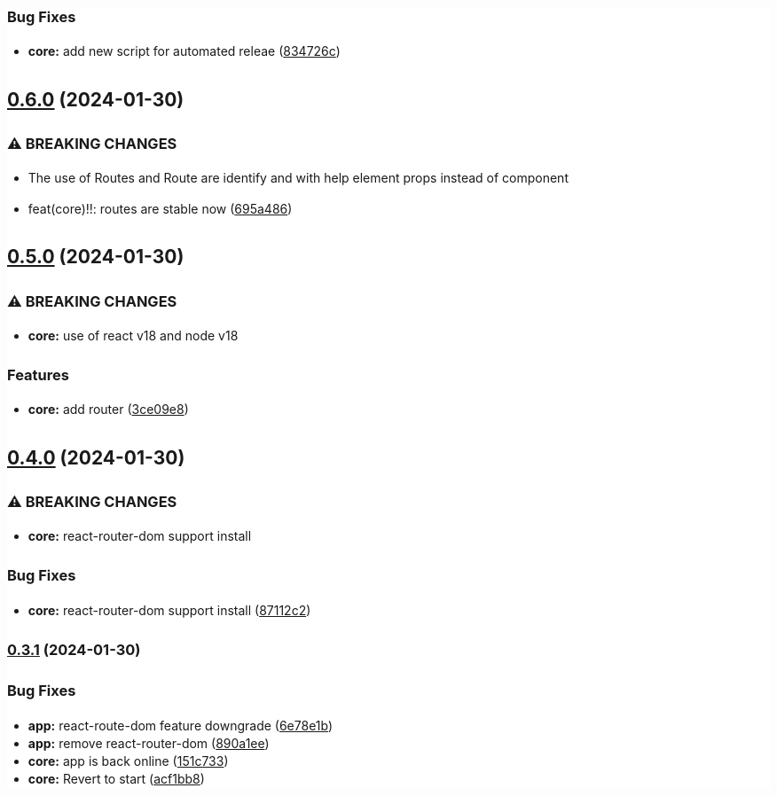 
### Bug Fixes

* **core:** add new script for automated releae ([834726c](https://github.com/ptech12/blogiverse/commit/834726c82d7d24335eb45f12c712cedf068a3f36))

## [0.6.0](https://github.com/ptech12/blogiverse/compare/v0.5.0...v0.6.0) (2024-01-30)


### ⚠ BREAKING CHANGES

* The use of Routes and Route are identify and with help element props instead of component

* feat(core)!!: routes are stable now ([695a486](https://github.com/ptech12/blogiverse/commit/695a486be87b6469d1cd811bb6f2896f37c4d42b))

## [0.5.0](https://github.com/ptech12/blogiverse/compare/v0.4.0...v0.5.0) (2024-01-30)


### ⚠ BREAKING CHANGES

* **core:** use of react v18 and node v18

### Features

* **core:** add router ([3ce09e8](https://github.com/ptech12/blogiverse/commit/3ce09e8daf835949ac10ca89bd594f31aa6a749c))

## [0.4.0](https://github.com/ptech12/blogiverse/compare/v0.3.1...v0.4.0) (2024-01-30)


### ⚠ BREAKING CHANGES

* **core:** react-router-dom support install

### Bug Fixes

* **core:** react-router-dom support install ([87112c2](https://github.com/ptech12/blogiverse/commit/87112c23d376be649b6d0aa2b2dcc8977d6c722f))

### [0.3.1](https://github.com/ptech12/blogiverse/compare/v0.3.0...v0.3.1) (2024-01-30)


### Bug Fixes

* **app:** react-route-dom feature downgrade ([6e78e1b](https://github.com/ptech12/blogiverse/commit/6e78e1ba4d2d03e2262207c6fe2ca55e36dc6acd))
* **app:** remove react-router-dom ([890a1ee](https://github.com/ptech12/blogiverse/commit/890a1eee1708f20ef5873fe933da89e8559ad684))
* **core:** app is back online ([151c733](https://github.com/ptech12/blogiverse/commit/151c733a22e8c66cb5fcddebd5376f8cb0bd628c))
* **core:** Revert to start ([acf1bb8](https://github.com/ptech12/blogiverse/commit/acf1bb8bdfd39b307c88f179f5dd22da39b2147c))
